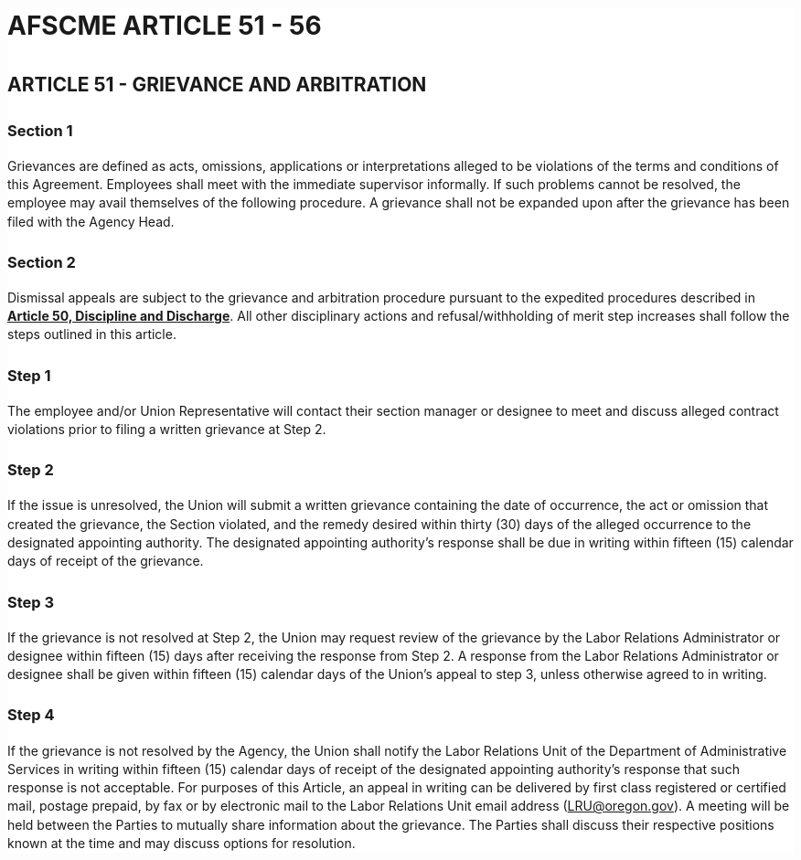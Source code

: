 # AFSCME ARTICLE 51 - 56

## ARTICLE 51 - GRIEVANCE AND ARBITRATION

### Section 1

Grievances are defined as acts, omissions, applications or interpretations alleged to be violations of the terms and conditions of this Agreement. Employees shall meet with the immediate supervisor informally. If such problems cannot be resolved, the employee may avail themselves of the following procedure. A grievance shall not be expanded upon after the grievance has been filed with the Agency Head.

### Section 2

Dismissal appeals are subject to the grievance and arbitration procedure pursuant to the expedited procedures described in [**Article 50, Discipline and Discharge**](afscme-article-51-56.md). All other disciplinary actions and refusal/withholding of merit step increases shall follow the steps outlined in this article.

### Step 1

The employee and/or Union Representative will contact their section manager or designee to meet and discuss alleged contract violations prior to filing a written grievance at Step 2.

### Step 2

If the issue is unresolved, the Union will submit a written grievance containing the date of occurrence, the act or omission that created the grievance, the Section violated, and the remedy desired within thirty \(30\) days of the alleged occurrence to the designated appointing authority. The designated appointing authority’s response shall be due in writing within fifteen \(15\) calendar days of receipt of the grievance.

### Step 3

If the grievance is not resolved at Step 2, the Union may request review of the grievance by the Labor Relations Administrator or designee within fifteen \(15\) days after receiving the response from Step 2. A response from the Labor Relations Administrator or designee shall be given within fifteen \(15\) calendar days of the Union’s appeal to step 3, unless otherwise agreed to in writing.

### Step 4

If the grievance is not resolved by the Agency, the Union shall notify the Labor Relations Unit of the Department of Administrative Services in writing within fifteen \(15\) calendar days of receipt of the designated appointing authority’s response that such response is not acceptable. For purposes of this Article, an appeal in writing can be delivered by first class registered or certified mail, postage prepaid, by fax or by electronic mail to the Labor Relations Unit email address \([LRU@oregon.gov](mailto:LRU@oregon.gov)\). A meeting will be held between the Parties to mutually share information about the grievance. The Parties shall discuss their respective positions known at the time and may discuss options for resolution.
